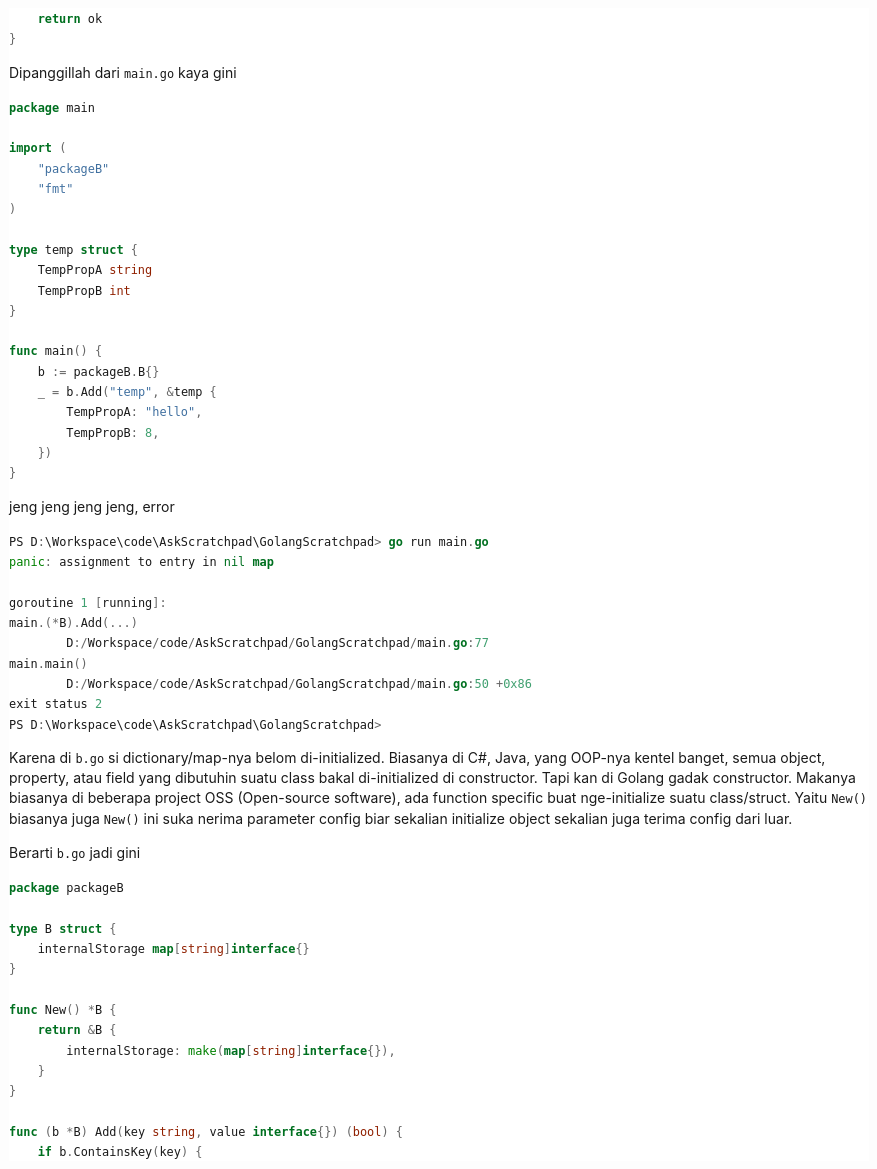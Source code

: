 ```go
    return ok
}
```

Dipanggillah dari `main.go` kaya gini

```go
package main

import (
    "packageB"
    "fmt"
)

type temp struct {
    TempPropA string
    TempPropB int
}

func main() {
    b := packageB.B{}
    _ = b.Add("temp", &temp {
        TempPropA: "hello",
        TempPropB: 8,
    })
}
```

jeng jeng jeng jeng, error

```go
PS D:\Workspace\code\AskScratchpad\GolangScratchpad> go run main.go
panic: assignment to entry in nil map

goroutine 1 [running]:
main.(*B).Add(...)
        D:/Workspace/code/AskScratchpad/GolangScratchpad/main.go:77
main.main()
        D:/Workspace/code/AskScratchpad/GolangScratchpad/main.go:50 +0x86
exit status 2
PS D:\Workspace\code\AskScratchpad\GolangScratchpad>
```

Karena di `b.go` si dictionary/map-nya belom di-initialized. Biasanya di C#, Java, yang OOP-nya kentel banget, semua object, property, atau field yang dibutuhin suatu class bakal di-initialized di constructor. Tapi kan di Golang gadak constructor. Makanya biasanya di beberapa project OSS (Open-source software), ada function specific buat nge-initialize suatu class/struct. Yaitu `New()` biasanya juga `New()` ini suka nerima parameter config biar sekalian initialize object sekalian juga terima config dari luar.

Berarti `b.go` jadi gini

```go
package packageB

type B struct {
    internalStorage map[string]interface{}
}

func New() *B {
    return &B {
        internalStorage: make(map[string]interface{}),
    }
}

func (b *B) Add(key string, value interface{}) (bool) {
    if b.ContainsKey(key) {
```